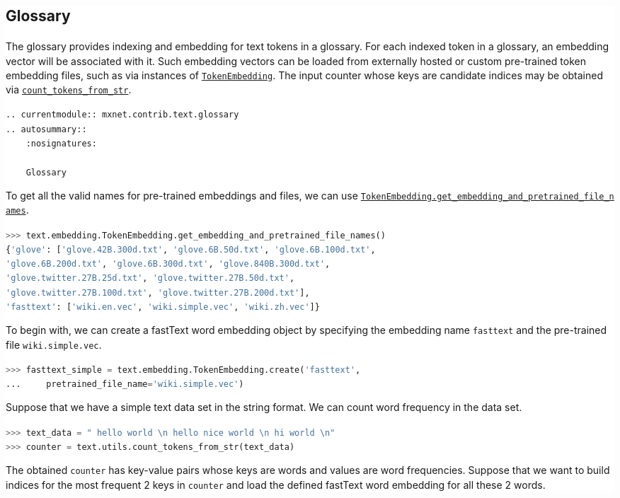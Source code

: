
## Glossary

The glossary provides indexing and embedding for text tokens in a glossary. For
each indexed token in a glossary, an embedding vector will be associated with
it. Such embedding vectors can be loaded from externally hosted or custom
pre-trained token embedding files, such as via instances of
[`TokenEmbedding`](#mxnet.contrib.text.embedding.TokenEmbedding). 
The input counter whose keys are
candidate indices may be obtained via
[`count_tokens_from_str`](#mxnet.contrib.text.utils.count_tokens_from_str).

```eval_rst
.. currentmodule:: mxnet.contrib.text.glossary
.. autosummary::
    :nosignatures:

    Glossary
```

To get all the valid names for pre-trained embeddings and files, we can use
[`TokenEmbedding.get_embedding_and_pretrained_file_names`](#mxnet.contrib.text.embedding.TokenEmbedding.get_embedding_and_pretrained_file_names).

```python
>>> text.embedding.TokenEmbedding.get_embedding_and_pretrained_file_names()
{'glove': ['glove.42B.300d.txt', 'glove.6B.50d.txt', 'glove.6B.100d.txt',
'glove.6B.200d.txt', 'glove.6B.300d.txt', 'glove.840B.300d.txt',
'glove.twitter.27B.25d.txt', 'glove.twitter.27B.50d.txt',
'glove.twitter.27B.100d.txt', 'glove.twitter.27B.200d.txt'],
'fasttext': ['wiki.en.vec', 'wiki.simple.vec', 'wiki.zh.vec']}

```

To begin with, we can create a fastText word embedding object by specifying the
embedding name `fasttext` and the pre-trained file `wiki.simple.vec`.

```python
>>> fasttext_simple = text.embedding.TokenEmbedding.create('fasttext',
...     pretrained_file_name='wiki.simple.vec')

```

Suppose that we have a simple text data set in the string format. We can count
word frequency in the data set.

```python
>>> text_data = " hello world \n hello nice world \n hi world \n"
>>> counter = text.utils.count_tokens_from_str(text_data)

```

The obtained `counter` has key-value pairs whose keys are words and values are
word frequencies. Suppose that we want to build indices for the most frequent 2
keys in `counter` and load the defined fastText word embedding for all these
2 words. 
